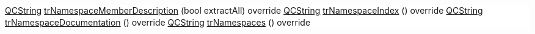 <tr class="doxyMemberIndexItem">
<td class="doxyMemberIndexItemType" align="left" valign="top"><a href="/web-doxygen/docs/api/classes/qcstring">QCString</a></td>
<td class="doxyMemberIndexItemName" align="left" valign="top"><a href="#a5180f9a6168c304e9d7ffb309a144c6c">trNamespaceMemberDescription</a> (bool extractAll) override</td>
</tr>
<tr class="doxyMemberIndexDescription">
<td class="doxyMemberIndexDescriptionLeft"></td>
<td class="doxyMemberIndexDescriptionRight">
</td>
</tr>
<tr class="doxyMemberIndexSeparator">
<td class="doxyMemberIndexSeparator" colspan="2"></td>
</tr>

<tr class="doxyMemberIndexItem">
<td class="doxyMemberIndexItemType" align="left" valign="top"><a href="/web-doxygen/docs/api/classes/qcstring">QCString</a></td>
<td class="doxyMemberIndexItemName" align="left" valign="top"><a href="#a27dc74ae2ad1c65389bfad01b1e91a96">trNamespaceIndex</a> () override</td>
</tr>
<tr class="doxyMemberIndexDescription">
<td class="doxyMemberIndexDescriptionLeft"></td>
<td class="doxyMemberIndexDescriptionRight">
</td>
</tr>
<tr class="doxyMemberIndexSeparator">
<td class="doxyMemberIndexSeparator" colspan="2"></td>
</tr>

<tr class="doxyMemberIndexItem">
<td class="doxyMemberIndexItemType" align="left" valign="top"><a href="/web-doxygen/docs/api/classes/qcstring">QCString</a></td>
<td class="doxyMemberIndexItemName" align="left" valign="top"><a href="#a13f20774fa1082b40877972f3e308a61">trNamespaceDocumentation</a> () override</td>
</tr>
<tr class="doxyMemberIndexDescription">
<td class="doxyMemberIndexDescriptionLeft"></td>
<td class="doxyMemberIndexDescriptionRight">
</td>
</tr>
<tr class="doxyMemberIndexSeparator">
<td class="doxyMemberIndexSeparator" colspan="2"></td>
</tr>

<tr class="doxyMemberIndexItem">
<td class="doxyMemberIndexItemType" align="left" valign="top"><a href="/web-doxygen/docs/api/classes/qcstring">QCString</a></td>
<td class="doxyMemberIndexItemName" align="left" valign="top"><a href="#a116aacca5b2b04fb5baea6db20b70785">trNamespaces</a> () override</td>
</tr>
<tr class="doxyMemberIndexDescription">
<td class="doxyMemberIndexDescriptionLeft"></td>
<td class="doxyMemberIndexDescriptionRight">
</td>
</tr>
<tr class="doxyMemberIndexSeparator">
<td class="doxyMemberIndexSeparator" colspan="2"></td>
</tr>
